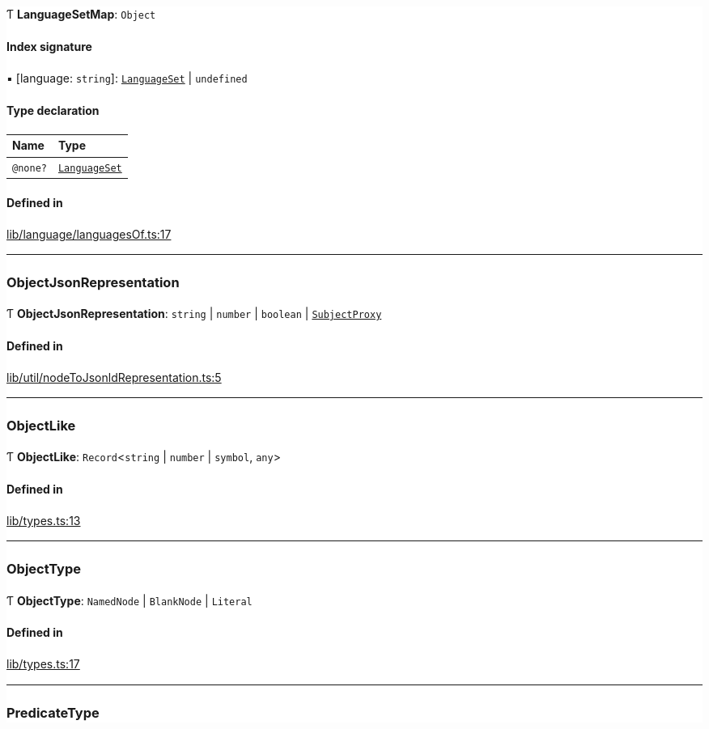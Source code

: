 Ƭ **LanguageSetMap**: `Object`

#### Index signature

▪ [language: `string`]: [`LanguageSet`](modules.md#languageset) \| `undefined`

#### Type declaration

| Name | Type |
| :------ | :------ |
| `@none?` | [`LanguageSet`](modules.md#languageset) |

#### Defined in

[lib/language/languagesOf.ts:17](https://github.com/o-development/jsonld-dataset-proxy/blob/e8dd237/lib/language/languagesOf.ts#L17)

___

### ObjectJsonRepresentation

Ƭ **ObjectJsonRepresentation**: `string` \| `number` \| `boolean` \| [`SubjectProxy`](modules.md#subjectproxy)

#### Defined in

[lib/util/nodeToJsonldRepresentation.ts:5](https://github.com/o-development/jsonld-dataset-proxy/blob/e8dd237/lib/util/nodeToJsonldRepresentation.ts#L5)

___

### ObjectLike

Ƭ **ObjectLike**: `Record`<`string` \| `number` \| `symbol`, `any`\>

#### Defined in

[lib/types.ts:13](https://github.com/o-development/jsonld-dataset-proxy/blob/e8dd237/lib/types.ts#L13)

___

### ObjectType

Ƭ **ObjectType**: `NamedNode` \| `BlankNode` \| `Literal`

#### Defined in

[lib/types.ts:17](https://github.com/o-development/jsonld-dataset-proxy/blob/e8dd237/lib/types.ts#L17)

___

### PredicateType
